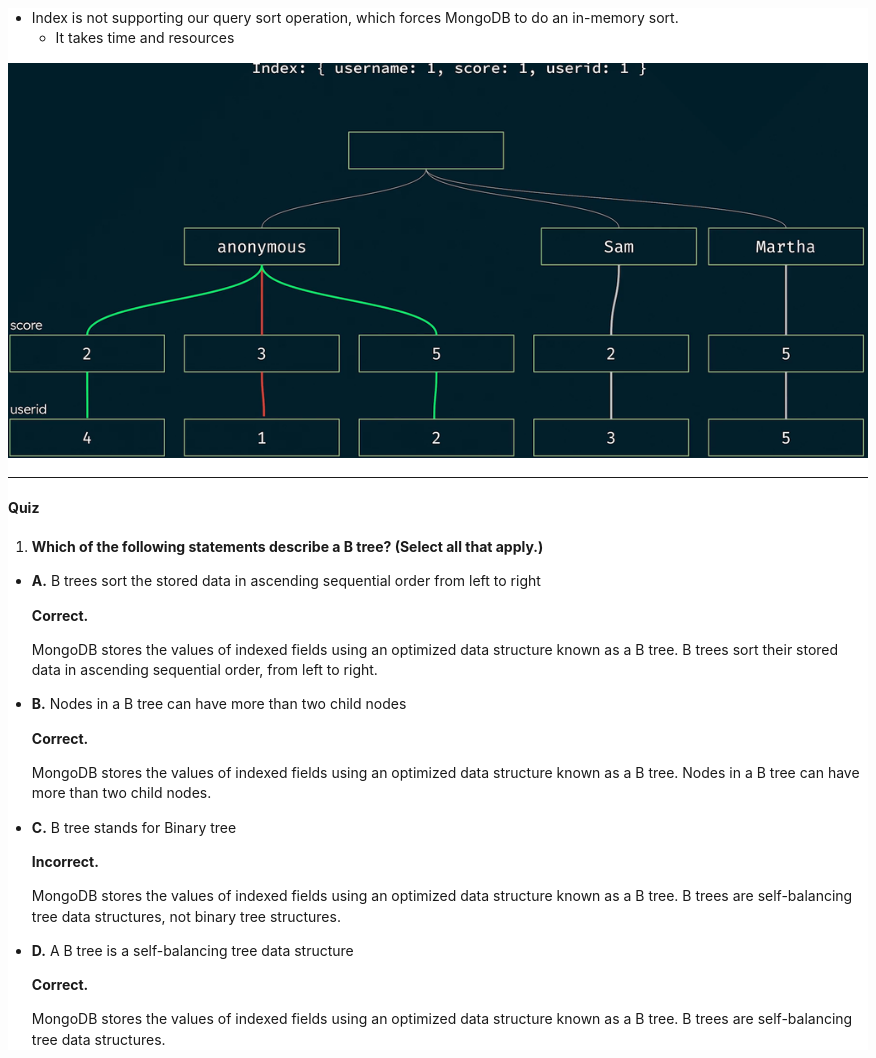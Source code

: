 - Index is not supporting our query sort operation, which forces MongoDB to do an in-memory sort.
    - It takes time and resources

![bTree4](resources/bTree4.png)

---

#### Quiz 

1. **Which of the following statements describe a B tree? (Select all that apply.)**
- **A.** B trees sort the stored data in ascending sequential order from left to right
    
    **Correct.**
    
    MongoDB stores the values of indexed fields using an optimized data structure known as a B tree. B trees sort their stored data in ascending sequential order, from left to right.
    
- **B.** Nodes in a B tree can have more than two child nodes
    
    **Correct.**
    
    MongoDB stores the values of indexed fields using an optimized data structure known as a B tree. Nodes in a B tree can have more than two child nodes.
    
- **C.** B tree stands for Binary tree
    
    **Incorrect.**
    
    MongoDB stores the values of indexed fields using an optimized data structure known as a B tree. B trees are self-balancing tree data structures, not binary tree structures.
    
- **D.** A B tree is a self-balancing tree data structure
    
    **Correct.**
    
    MongoDB stores the values of indexed fields using an optimized data structure known as a B tree. B trees are self-balancing tree data structures.
    
